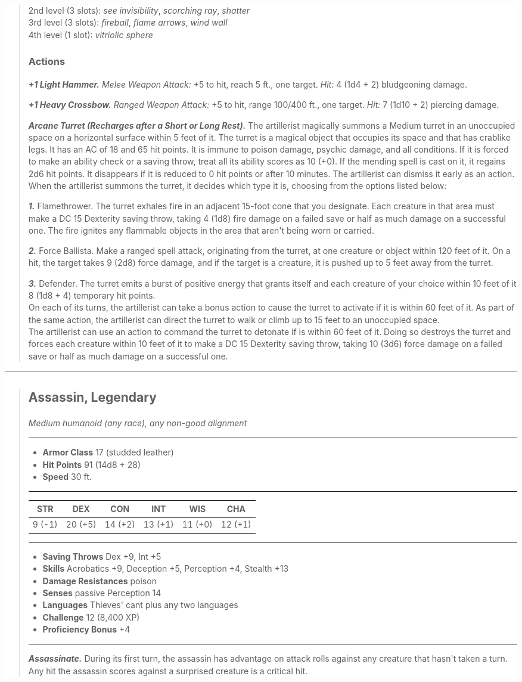>2nd level (3 slots): *see invisibility*, *scorching ray*, *shatter*  
>3rd level (3 slots): *fireball*, *flame arrows*, *wind wall*  
>4th level (1 slot): *vitriolic sphere*  
>
>### Actions
>***+1 Light Hammer.*** *Melee Weapon Attack:* +5 to hit, reach 5 ft., one target. *Hit:* 4 (1d4 + 2) bludgeoning damage.  
>
>***+1 Heavy Crossbow.*** *Ranged Weapon Attack:* +5 to hit, range 100/400 ft., one target. *Hit:* 7 (1d10 + 2) piercing damage.  
>
>***Arcane Turret (Recharges after a Short or Long Rest).*** The artillerist magically summons a Medium turret in an unoccupied space on a horizontal surface within 5 feet of it. The turret is a magical object that occupies its space and that has crablike legs. It has an AC of 18 and 65 hit points. It is immune to poison damage, psychic damage, and all conditions. If it is forced to make an ability check or a saving throw, treat all its ability scores as 10 (+0). If the mending spell is cast on it, it regains 2d6 hit points. It disappears if it is reduced to 0 hit points or after 10 minutes. The artillerist can dismiss it early as an action.  
>When the artillerist summons the turret, it decides which type it is, choosing from the options listed below:  
>
>***1.*** Flamethrower. The turret exhales fire in an adjacent 15-foot cone that you designate. Each creature in that area must make a DC 15 Dexterity saving throw, taking 4 (1d8) fire damage on a failed save or half as much damage on a successful one. The fire ignites any flammable objects in the area that aren't being worn or carried.  
>
>***2.*** Force Ballista. Make a ranged spell attack, originating from the turret, at one creature or object within 120 feet of it. On a hit, the target takes 9 (2d8) force damage, and if the target is a creature, it is pushed up to 5 feet away from the turret.  
>
>***3.*** Defender. The turret emits a burst of positive energy that grants itself and each creature of your choice within 10 feet of it 8 (1d8 + 4) temporary hit points.  
>On each of its turns, the artillerist can take a bonus action to cause the turret to activate if it is within 60 feet of it. As part of the same action, the artillerist can direct the turret to walk or climb up to 15 feet to an unoccupied space.  
>The artillerist can use an action to command the turret to detonate if is within 60 feet of it. Doing so destroys the turret and forces each creature within 10 feet of it to make a DC 15 Dexterity saving throw, taking 10 (3d6) force damage on a failed save or half as much damage on a successful one.

___
>## Assassin, Legendary
>*Medium humanoid (any race), any non-good alignment*
>___
>- **Armor Class** 17 (studded leather)
>- **Hit Points** 91 (14d8 + 28)
>- **Speed** 30 ft.
>___
>|STR|DEX|CON|INT|WIS|CHA|
>|:---:|:---:|:---:|:---:|:---:|:---:|
>|9 (-1)|20 (+5)|14 (+2)|13 (+1)|11 (+0)|12 (+1)|
>___
>- **Saving Throws** Dex +9, Int +5
>- **Skills** Acrobatics +9, Deception +5, Perception +4, Stealth +13
>- **Damage Resistances** poison
>- **Senses** passive Perception 14
>- **Languages** Thieves' cant plus any two languages
>- **Challenge** 12 (8,400 XP)
>- **Proficiency Bonus** +4
>___
>***Assassinate.*** During its first turn, the assassin has advantage on attack rolls against any creature that hasn't taken a turn. Any hit the assassin scores against a surprised creature is a critical hit.  
>